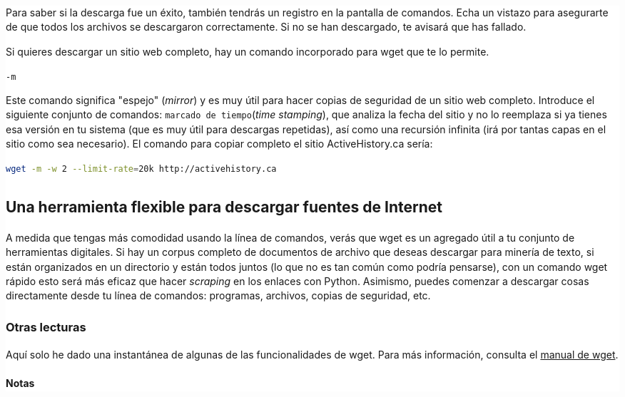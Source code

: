 Para saber si la descarga fue un éxito, también tendrás un registro en la pantalla de comandos. Echa un vistazo para asegurarte de que todos los archivos se descargaron correctamente. Si no se han descargado, te avisará que has fallado.

Si quieres descargar un sitio web completo, hay un comando incorporado para wget que te lo permite.

```
-m
```

Este comando significa "espejo" (*mirror*) y es muy útil para hacer copias de seguridad de un sitio web completo. Introduce el siguiente conjunto de comandos: `marcado de tiempo`(*time stamping*), que analiza la fecha del sitio y no lo reemplaza si ya tienes esa versión en tu sistema (que es muy útil para descargas repetidas), así como una recursión infinita (irá por tantas capas en el sitio como sea necesario). El comando para copiar completo el sitio ActiveHistory.ca sería:

``` bash
wget -m -w 2 --limit-rate=20k http://activehistory.ca
```

Una herramienta flexible para descargar fuentes de Internet
------------------------------------------------

A medida que tengas más comodidad usando la línea de comandos, verás que wget es un agregado útil a tu conjunto de herramientas digitales. Si hay un corpus completo de documentos de archivo que deseas descargar para minería de texto, si están organizados en un directorio y están todos juntos (lo que no es tan común como podría pensarse), con un comando wget rápido esto será más eficaz que hacer *scraping* en los enlaces con Python. Asimismo, puedes comenzar a descargar cosas directamente desde tu línea de comandos: programas, archivos, copias de seguridad, etc.

### Otras lecturas

Aquí solo he dado una instantánea de algunas de las funcionalidades de wget. Para más información, consulta el [manual de wget][manual de wget de GNU].

#### Notas

[^1]: Al momento de la traducción el más reciente es Mojave (OS-X 10.14), desde el 25 de septiembre de 2018.
[^2]: La versión más reciente es wget 1.19, desde el 3 de febrero de 2017.


[Command Line Bootcamp]: http://praxis.scholarslab.org/scratchpad/bash/
[descargar XCode a través de este enlace]: https://itunes.apple.com/us/app/xcode/id497799835?mt=12
[sitio web de desarrolladores de Apple]: https://developer.apple.com/xcode/
[Ver descargas]: https://developer.apple.com/downloads/
[sitio web de GNU]: http://www.gnu.org/software/wget/
[HTTP]: http://ftp.gnu.org/gnu/wget/
[FTP]: ftp://ftp.gnu.org/gnu/wget/
[ugent website]: http://users.ugent.be/~bpuype/wget/
[Manual de wget de GNU]: http://www.gnu.org/software/wget/manual/wget.html

